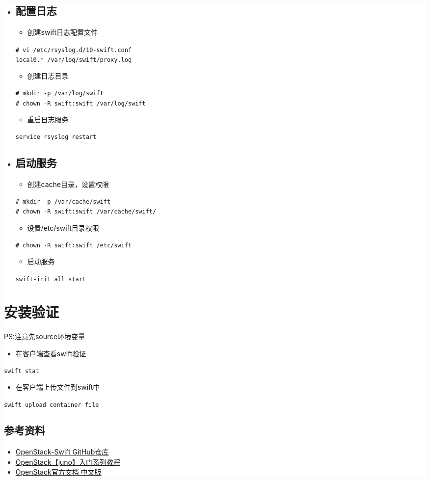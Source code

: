 - ## 配置日志
	- 创建swift日志配置文件
	```shell
	# vi /etc/rsyslog.d/10-swift.conf
	local0.* /var/log/swift/proxy.log
	```
	- 创建日志目录
	```shell
	# mkdir -p /var/log/swift
	# chown -R swift:swift /var/log/swift
	```
	- 重启日志服务
	```shell
	service rsyslog restart
	```
- ## 启动服务
	- 创建cache目录，设置权限
	```shell
	# mkdir -p /var/cache/swift
	# chown -R swift:swift /var/cache/swift/
	```
	- 设置/etc/swift目录权限
	```shell
	# chown -R swift:swift /etc/swift
	```
	- 启动服务
	```shell
	swift-init all start
	```
# 安装验证
PS:注意先source环境变量
- 在客户端查看swift验证
```shell
swift stat
```
- 在客户端上传文件到swift中
```shell
swift upload container file
```

## 参考资料
- [OpenStack-Swift GitHub仓库](https://github.com/openstack/swift)
- [OpenStack【juno】入门系列教程](http://www.aboutyun.com/thread-11722-1-1.html)
- [OpenStack官方文档 中文版](http://docs.openstack.org/liberty/zh_CN/install-guide-rdo/swift.html)